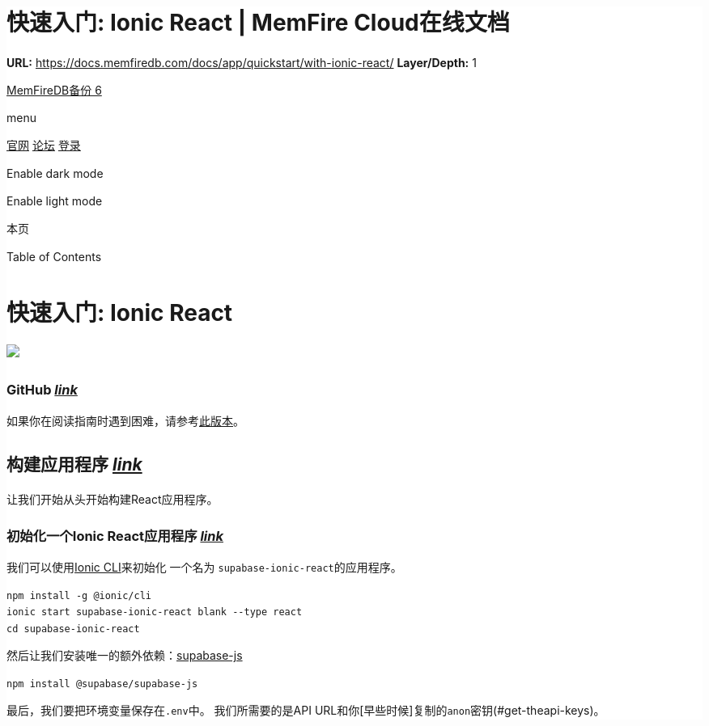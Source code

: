 # 快速入门: Ionic React | MemFire Cloud在线文档

**URL:** https://docs.memfiredb.com/docs/app/quickstart/with-ionic-react/
**Layer/Depth:** 1

[MemFireDB备份 6](/)

menu

[官网](https://memfiredb.com/)
[论坛](https://community.memfiredb.com/)
[登录](https://cloud.memfiredb.com/auth/login)

Enable dark mode

Enable light mode

本页

Table of Contents

# 快速入门: Ionic React

![](../../img/ionic-demos/ionic-angular-account.png)

### GitHub [*link*](#github)

如果你在阅读指南时遇到困难，请参考[此版本](https://github.com/mhartington/supabase-ionic-react)。

## 构建应用程序 [*link*](#%e6%9e%84%e5%bb%ba%e5%ba%94%e7%94%a8%e7%a8%8b%e5%ba%8f)

让我们开始从头开始构建React应用程序。

### 初始化一个Ionic React应用程序 [*link*](#%e5%88%9d%e5%a7%8b%e5%8c%96%e4%b8%80%e4%b8%aaionic-react%e5%ba%94%e7%94%a8%e7%a8%8b%e5%ba%8f)

我们可以使用[Ionic CLI](https://ionicframework.com/docs/cli)来初始化
一个名为 `supabase-ionic-react`的应用程序。

```
npm install -g @ionic/cli
ionic start supabase-ionic-react blank --type react
cd supabase-ionic-react
```

然后让我们安装唯一的额外依赖：[supabase-js](https://github.com/supabase/supabase-js)

```
npm install @supabase/supabase-js
```

最后，我们要把环境变量保存在`.env`中。
我们所需要的是API URL和你[早些时候]复制的`anon`密钥(#get-theapi-keys)。
